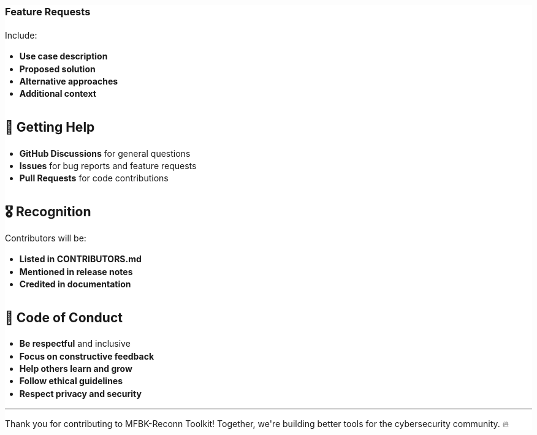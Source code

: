 ### Feature Requests
Include:
- **Use case description**
- **Proposed solution**
- **Alternative approaches**
- **Additional context**

## 💬 Getting Help

- **GitHub Discussions** for general questions
- **Issues** for bug reports and feature requests
- **Pull Requests** for code contributions

## 🎖️ Recognition

Contributors will be:
- **Listed in CONTRIBUTORS.md**
- **Mentioned in release notes**
- **Credited in documentation**

## 📜 Code of Conduct

- **Be respectful** and inclusive
- **Focus on constructive feedback**
- **Help others learn and grow**
- **Follow ethical guidelines**
- **Respect privacy and security**

---

Thank you for contributing to MFBK-Reconn Toolkit! Together, we're building better tools for the cybersecurity community. 🔥 
